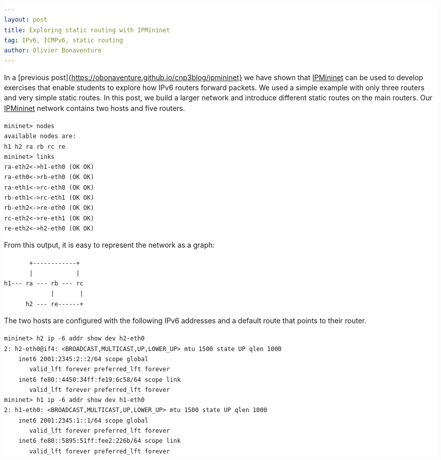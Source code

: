 ```yaml
---
layout: post
title: Exploring static routing with IPMininet
tag: IPv6, ICMPv6, static routing
author: Olivier Bonaventure
---
```


In a [previous post]{https://obonaventure.github.io/cnp3blog/ipmininet} we have shown that [IPMininet](https://github.com/oliviertilmans/ipmininet)
can be used to develop exercises that enable students to explore how IPv6 routers forward
packets. We used a simple example with only three routers and very simple static routes. In this
post, we build a larger network and introduce different static routes on the main routers.
Our [IPMininet](https://github.com/oliviertilmans/ipmininet) network contains two hosts
and five routers.

```console
mininet> nodes
available nodes are: 
h1 h2 ra rb rc re
mininet> links
ra-eth2<->h1-eth0 (OK OK)
ra-eth0<->rb-eth0 (OK OK)
ra-eth1<->rc-eth0 (OK OK)
rb-eth1<->rc-eth1 (OK OK)
rb-eth2<->re-eth0 (OK OK)
rc-eth2<->re-eth1 (OK OK)
re-eth2<->h2-eth0 (OK OK)
```

From this output, it is easy to represent the network as a graph:

```console
       +------------+
       |            |
h1--- ra --- rb --- rc
             |       |
      h2 --- re------+
```

The two hosts are configured with the following IPv6 addresses and a default route
that points to their router.

```console
mininet> h2 ip -6 addr show dev h2-eth0 
2: h2-eth0@if4: <BROADCAST,MULTICAST,UP,LOWER_UP> mtu 1500 state UP qlen 1000
    inet6 2001:2345:2::2/64 scope global 
       valid_lft forever preferred_lft forever
    inet6 fe80::4450:34ff:fe19:6c58/64 scope link 
       valid_lft forever preferred_lft forever
mininet> h1 ip -6 addr show dev h1-eth0 
2: h1-eth0: <BROADCAST,MULTICAST,UP,LOWER_UP> mtu 1500 state UP qlen 1000
    inet6 2001:2345:1::1/64 scope global 
       valid_lft forever preferred_lft forever
    inet6 fe80::5895:51ff:fee2:226b/64 scope link 
       valid_lft forever preferred_lft forever
```
